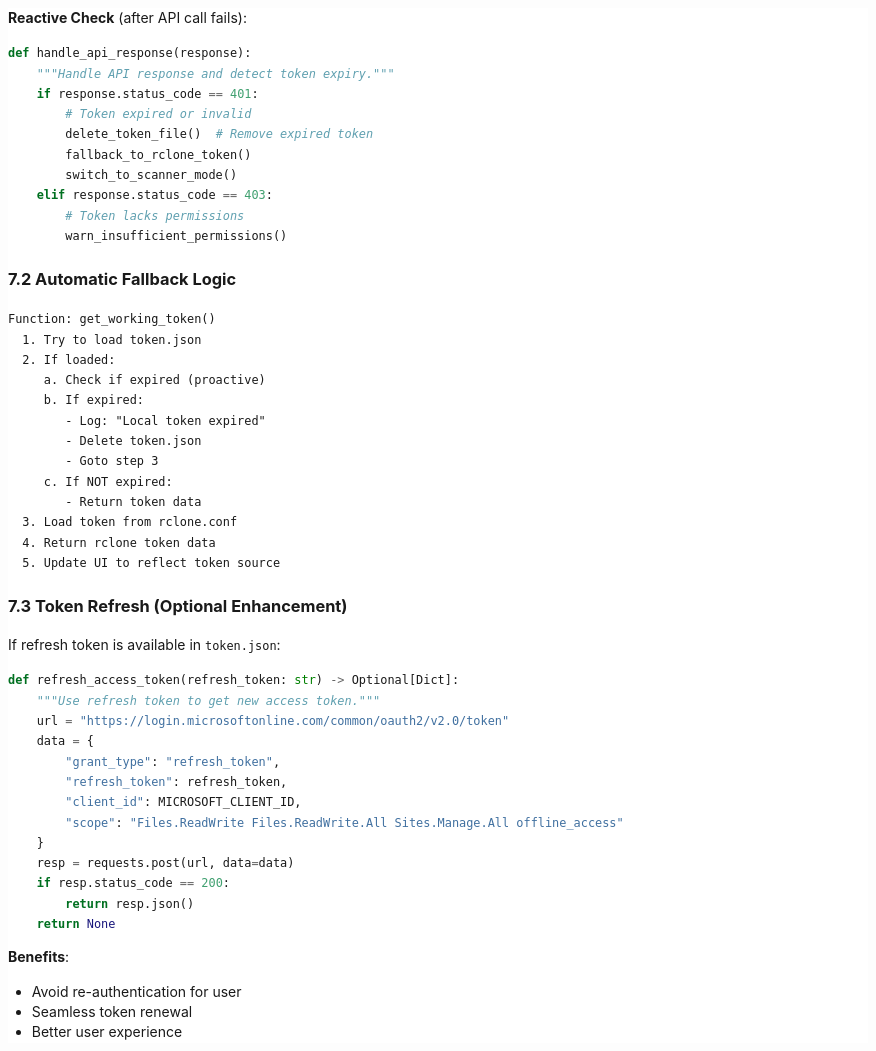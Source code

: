 **Reactive Check** (after API call fails):
```python
def handle_api_response(response):
    """Handle API response and detect token expiry."""
    if response.status_code == 401:
        # Token expired or invalid
        delete_token_file()  # Remove expired token
        fallback_to_rclone_token()
        switch_to_scanner_mode()
    elif response.status_code == 403:
        # Token lacks permissions
        warn_insufficient_permissions()
```

### 7.2 Automatic Fallback Logic

```
Function: get_working_token()
  1. Try to load token.json
  2. If loaded:
     a. Check if expired (proactive)
     b. If expired:
        - Log: "Local token expired"
        - Delete token.json
        - Goto step 3
     c. If NOT expired:
        - Return token data
  3. Load token from rclone.conf
  4. Return rclone token data
  5. Update UI to reflect token source
```

### 7.3 Token Refresh (Optional Enhancement)

If refresh token is available in `token.json`:
```python
def refresh_access_token(refresh_token: str) -> Optional[Dict]:
    """Use refresh token to get new access token."""
    url = "https://login.microsoftonline.com/common/oauth2/v2.0/token"
    data = {
        "grant_type": "refresh_token",
        "refresh_token": refresh_token,
        "client_id": MICROSOFT_CLIENT_ID,
        "scope": "Files.ReadWrite Files.ReadWrite.All Sites.Manage.All offline_access"
    }
    resp = requests.post(url, data=data)
    if resp.status_code == 200:
        return resp.json()
    return None
```

**Benefits**:
- Avoid re-authentication for user
- Seamless token renewal
- Better user experience
